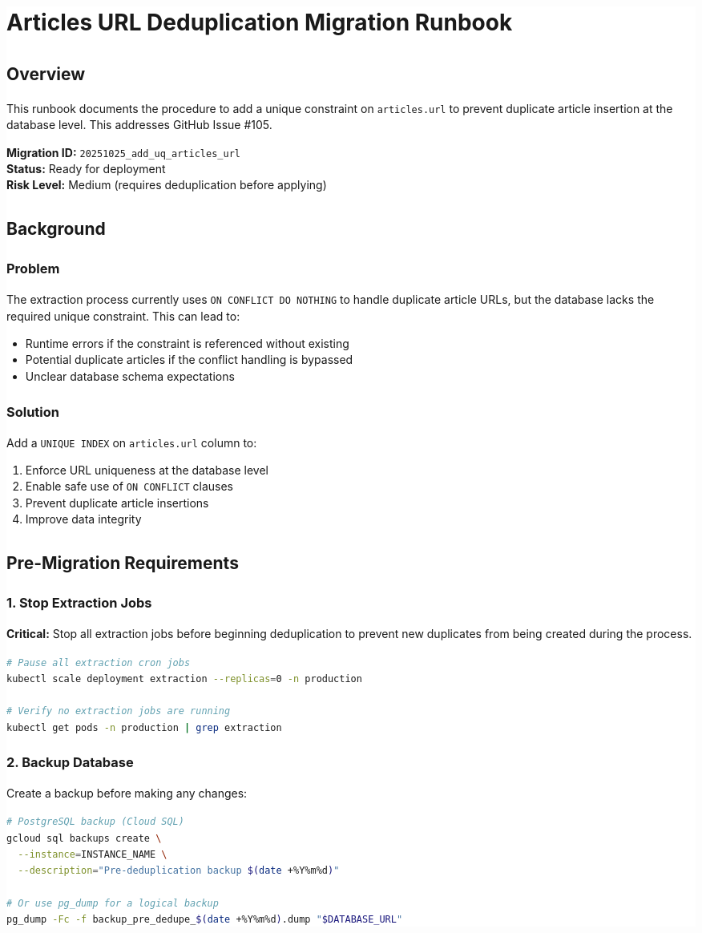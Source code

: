 # Articles URL Deduplication Migration Runbook

## Overview

This runbook documents the procedure to add a unique constraint on `articles.url` to prevent duplicate article insertion at the database level. This addresses GitHub Issue #105.

**Migration ID:** `20251025_add_uq_articles_url`  
**Status:** Ready for deployment  
**Risk Level:** Medium (requires deduplication before applying)  

## Background

### Problem
The extraction process currently uses `ON CONFLICT DO NOTHING` to handle duplicate article URLs, but the database lacks the required unique constraint. This can lead to:
- Runtime errors if the constraint is referenced without existing
- Potential duplicate articles if the conflict handling is bypassed
- Unclear database schema expectations

### Solution
Add a `UNIQUE INDEX` on `articles.url` column to:
1. Enforce URL uniqueness at the database level
2. Enable safe use of `ON CONFLICT` clauses
3. Prevent duplicate article insertions
4. Improve data integrity

## Pre-Migration Requirements

### 1. Stop Extraction Jobs
**Critical:** Stop all extraction jobs before beginning deduplication to prevent new duplicates from being created during the process.

```bash
# Pause all extraction cron jobs
kubectl scale deployment extraction --replicas=0 -n production

# Verify no extraction jobs are running
kubectl get pods -n production | grep extraction
```

### 2. Backup Database
Create a backup before making any changes:

```bash
# PostgreSQL backup (Cloud SQL)
gcloud sql backups create \
  --instance=INSTANCE_NAME \
  --description="Pre-deduplication backup $(date +%Y%m%d)"

# Or use pg_dump for a logical backup
pg_dump -Fc -f backup_pre_dedupe_$(date +%Y%m%d).dump "$DATABASE_URL"
```
